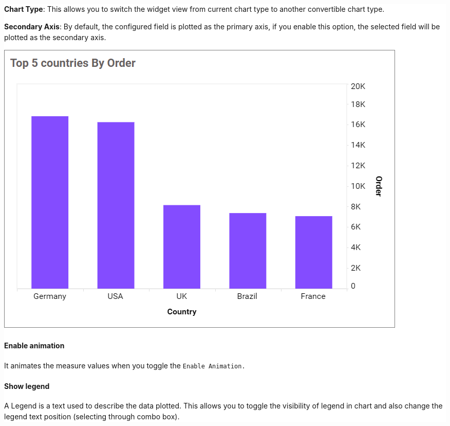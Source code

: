 **Chart Type**: This allows you to switch the widget view from current chart type to another convertible chart type.

**Secondary Axis**: By default, the configured field is plotted as the primary axis, if you enable this option, the selected field will be plotted as the secondary axis. 

![Secondry axis in chart](/static/assets/cloud/visualizing-data/visualization-widgets/images/column-chart/secondary-axis.png)

#### Enable animation

It animates the measure values when you toggle the `Enable Animation.`

#### Show legend

A Legend is a text used to describe the data plotted. This allows you to toggle the visibility of legend in chart and also change the legend text position (selecting through combo box).
